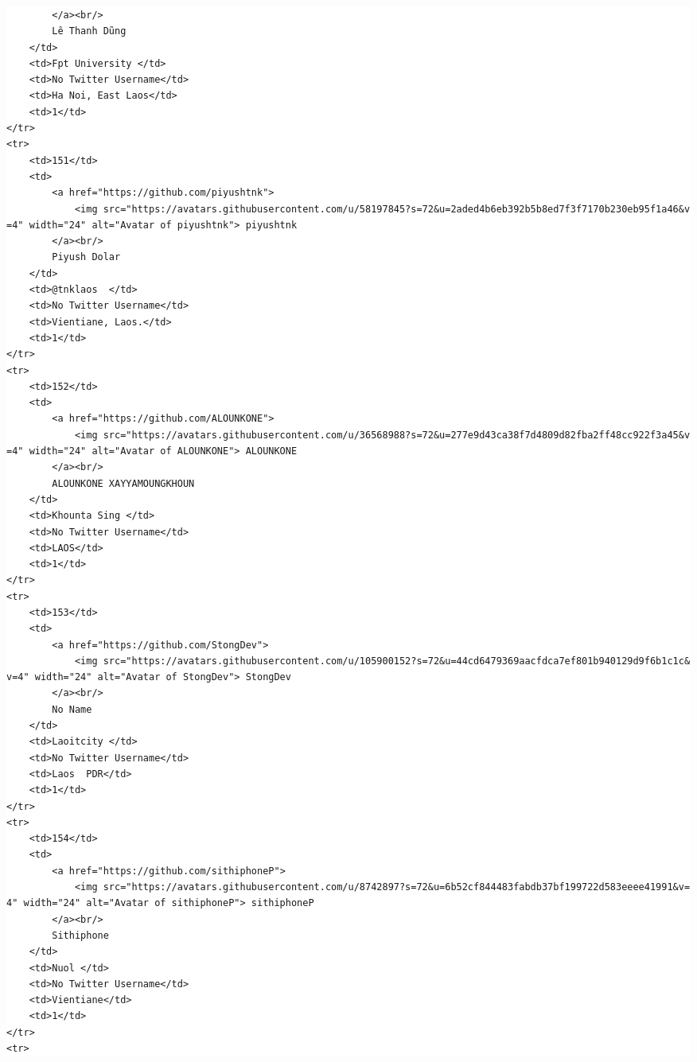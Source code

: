 			</a><br/>
			Lê Thanh Dũng
		</td>
		<td>Fpt University </td>
		<td>No Twitter Username</td>
		<td>Ha Noi, East Laos</td>
		<td>1</td>
	</tr>
	<tr>
		<td>151</td>
		<td>
			<a href="https://github.com/piyushtnk">
				<img src="https://avatars.githubusercontent.com/u/58197845?s=72&u=2aded4b6eb392b5b8ed7f3f7170b230eb95f1a46&v=4" width="24" alt="Avatar of piyushtnk"> piyushtnk
			</a><br/>
			Piyush Dolar
		</td>
		<td>@tnklaos  </td>
		<td>No Twitter Username</td>
		<td>Vientiane, Laos.</td>
		<td>1</td>
	</tr>
	<tr>
		<td>152</td>
		<td>
			<a href="https://github.com/ALOUNKONE">
				<img src="https://avatars.githubusercontent.com/u/36568988?s=72&u=277e9d43ca38f7d4809d82fba2ff48cc922f3a45&v=4" width="24" alt="Avatar of ALOUNKONE"> ALOUNKONE
			</a><br/>
			ALOUNKONE XAYYAMOUNGKHOUN 
		</td>
		<td>Khounta Sing </td>
		<td>No Twitter Username</td>
		<td>LAOS</td>
		<td>1</td>
	</tr>
	<tr>
		<td>153</td>
		<td>
			<a href="https://github.com/StongDev">
				<img src="https://avatars.githubusercontent.com/u/105900152?s=72&u=44cd6479369aacfdca7ef801b940129d9f6b1c1c&v=4" width="24" alt="Avatar of StongDev"> StongDev
			</a><br/>
			No Name
		</td>
		<td>Laoitcity </td>
		<td>No Twitter Username</td>
		<td>Laos  PDR</td>
		<td>1</td>
	</tr>
	<tr>
		<td>154</td>
		<td>
			<a href="https://github.com/sithiphoneP">
				<img src="https://avatars.githubusercontent.com/u/8742897?s=72&u=6b52cf844483fabdb37bf199722d583eeee41991&v=4" width="24" alt="Avatar of sithiphoneP"> sithiphoneP
			</a><br/>
			Sithiphone
		</td>
		<td>Nuol </td>
		<td>No Twitter Username</td>
		<td>Vientiane</td>
		<td>1</td>
	</tr>
	<tr>
